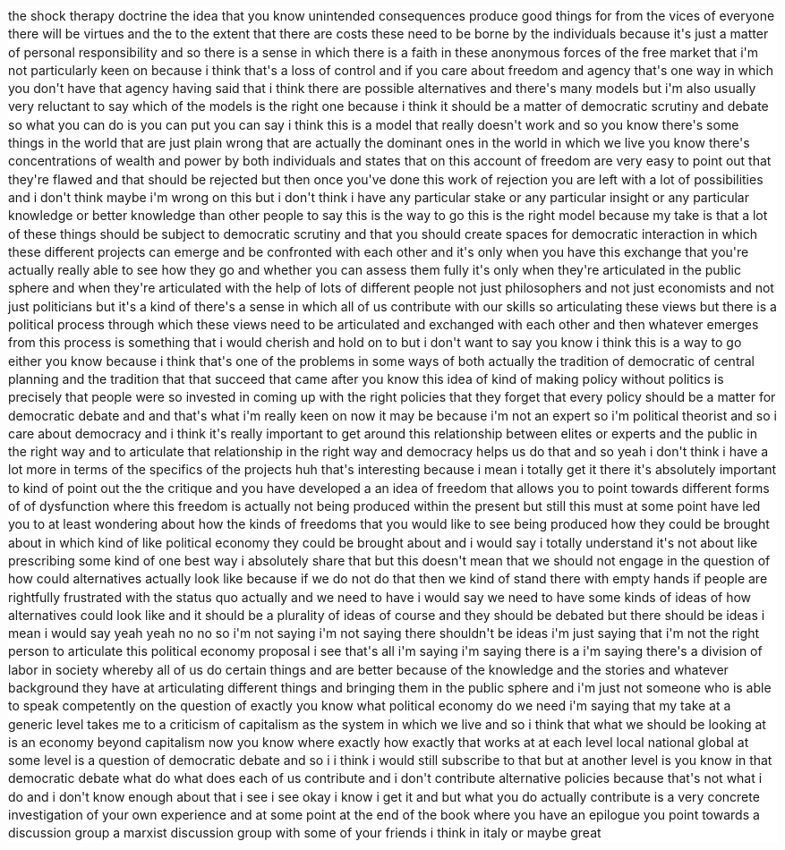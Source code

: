 the shock therapy doctrine the idea that you know unintended consequences produce good things for from the vices of everyone there will be virtues and the to the extent that there are costs these need to be borne by the individuals because it's just a matter of personal responsibility and so there is a sense in which there is a faith in these anonymous forces of the free market that i'm not particularly keen on because i think that's a loss of control and if you care about freedom and agency that's one way in which you don't have that agency having said that i think there are possible alternatives and there's many models but i'm also usually very reluctant to say which of the models is the right one because i think it should be a matter of democratic scrutiny and debate so what you can do is you can put you can say i think this is a model that really doesn't work and so you know there's some things in the world that are just plain wrong that are actually the dominant ones in the world in which we live you know there's concentrations of wealth and power by both individuals and states that on this account of freedom are very easy to point out that they're flawed and that should be rejected but then once you've done this work of rejection you are left with a lot of possibilities and i don't think maybe i'm wrong on this but i don't think i have any particular stake or any particular insight or any particular knowledge or better knowledge than other people to say this is the way to go this is the right model because my take is that a lot of these things should be subject to democratic scrutiny and that you should create spaces for democratic interaction in which these different projects can emerge and be confronted with each other and it's only when you have this exchange that you're actually really able to see how they go and whether you can assess them fully it's only when they're articulated in the public sphere and when they're articulated with the help of lots of different people not just philosophers and not just economists and not just politicians but it's a kind of there's a sense in which all of us contribute with our skills so articulating these views but there is a political process through which these views need to be articulated and exchanged with each other and then whatever emerges from this process is something that i would cherish and hold on to but i don't want to say you know i think this is a way to go either you know because i think that's one of the problems in some ways of both actually the tradition of democratic of central planning and the tradition that that succeed that came after you know this idea of kind of making policy without politics is precisely that people were so invested in coming up with the right policies that they forget that every policy should be a matter for democratic debate and and that's what i'm really keen on now it may be because i'm not an expert so i'm political theorist and so i care about democracy and i think it's really important to get around this relationship between elites or experts and the public in the right way and to articulate that relationship in the right way and democracy helps us do that and so yeah i don't think i have a lot more in terms of the specifics of the projects huh that's interesting because i mean i totally get it there it's absolutely important to kind of point out the the critique and you have developed a an idea of freedom that allows you to point towards different forms of of dysfunction where this freedom is actually not being produced within the present but still this must at some point have led you to at least wondering about how the kinds of freedoms that you would like to see being produced how they could be brought about in which kind of like political economy they could be brought about and i would say i totally understand it's not about like prescribing some kind of one best way i absolutely share that but this doesn't mean that we should not engage in the question of how could alternatives actually look like because if we do not do that then we kind of stand there with empty hands if people are rightfully frustrated with the status quo actually and we need to have i would say we need to have some kinds of ideas of how alternatives could look like and it should be a plurality of ideas of course and they should be debated but there should be ideas i mean i would say yeah yeah no no so i'm not saying i'm not saying there shouldn't be ideas i'm just saying that i'm not the right person to articulate this political economy proposal i see that's all i'm saying i'm saying there is a i'm saying there's a division of labor in society whereby all of us do certain things and are better because of the knowledge and the stories and whatever background they have at articulating different things and bringing them in the public sphere and i'm just not someone who is able to speak competently on the question of exactly you know what political economy do we need i'm saying that my take at a generic level takes me to a criticism of capitalism as the system in which we live and so i think that what we should be looking at is an economy beyond capitalism now you know where exactly how exactly that works at at each level local national global at some level is a question of democratic debate and so i i think i would still subscribe to that but at another level is you know in that democratic debate what do what does each of us contribute and i don't contribute alternative policies because that's not what i do and i don't know enough about that i see i see okay i know i get it and but what you do actually contribute is a very concrete investigation of your own experience and at some point at the end of the book where you have an epilogue you point towards a discussion group a marxist discussion group with some of your friends i think in italy or maybe great